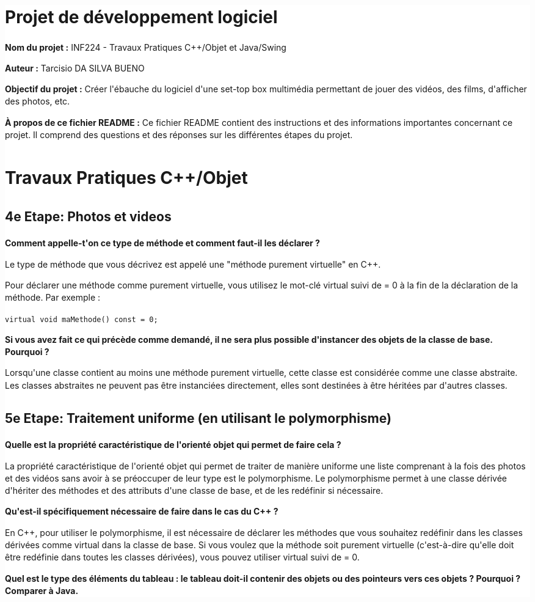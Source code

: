 # Projet de développement logiciel

**Nom du projet :** INF224 - Travaux Pratiques C++/Objet et Java/Swing

**Auteur :** Tarcisio DA SILVA BUENO

**Objectif du projet :** Créer l'ébauche du logiciel d'une set-top box multimédia permettant de jouer des vidéos, des films, d'afficher des photos, etc.

**À propos de ce fichier README :** Ce fichier README contient des instructions et des informations importantes concernant ce projet. Il comprend des questions et des réponses sur les différentes étapes du projet.

# Travaux Pratiques C++/Objet

## 4e Etape: Photos et videos

**Comment appelle-t'on ce type de méthode et comment faut-il les déclarer ?**

Le type de méthode que vous décrivez est appelé une "méthode purement virtuelle" en C++.

Pour déclarer une méthode comme purement virtuelle, vous utilisez le mot-clé virtual suivi de = 0 à la fin de la déclaration de la méthode. Par exemple :

```
virtual void maMethode() const = 0;
```

**Si vous avez fait ce qui précède comme demandé, il ne sera plus possible d'instancer des objets de la classe de base. Pourquoi ?**

Lorsqu'une classe contient au moins une méthode purement virtuelle, cette classe est considérée comme une classe abstraite. Les classes abstraites ne peuvent pas être instanciées directement, elles sont destinées à être héritées par d'autres classes.

## 5e Etape: Traitement uniforme (en utilisant le polymorphisme)

**Quelle est la propriété caractéristique de l'orienté objet qui permet de faire cela ?**

La propriété caractéristique de l'orienté objet qui permet de traiter de manière uniforme une liste comprenant à la fois des photos et des vidéos sans avoir à se préoccuper de leur type est le polymorphisme. Le polymorphisme permet à une classe dérivée d'hériter des méthodes et des attributs d'une classe de base, et de les redéfinir si nécessaire.

**Qu'est-il spécifiquement nécessaire de faire dans le cas du C++ ?**

En C++, pour utiliser le polymorphisme, il est nécessaire de déclarer les méthodes que vous souhaitez redéfinir dans les classes dérivées comme virtual dans la classe de base. Si vous voulez que la méthode soit purement virtuelle (c'est-à-dire qu'elle doit être redéfinie dans toutes les classes dérivées), vous pouvez utiliser virtual suivi de = 0.

**Quel est le type des éléments du tableau : le tableau doit-il contenir des objets ou des pointeurs vers ces objets ? Pourquoi ? Comparer à Java.**
